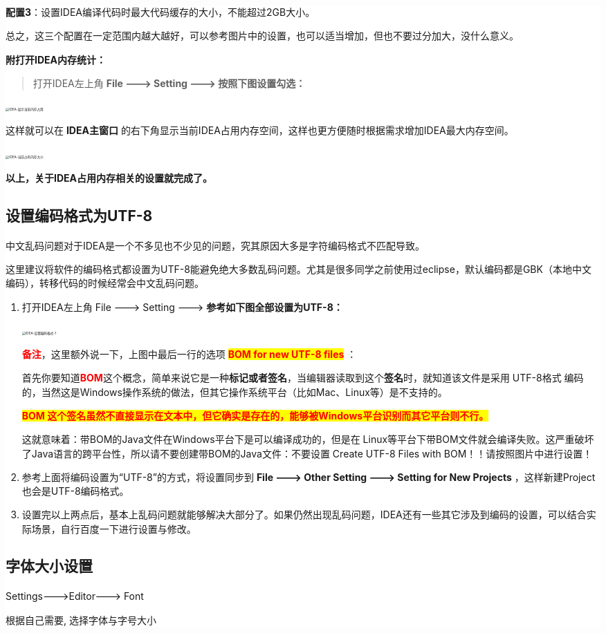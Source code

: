 **配置3**：设置IDEA编译代码时最大代码缓存的大小，不能超过2GB大小。

总之，这三个配置在一定范围内越大越好，可以参考图片中的设置，也可以适当增加，但也不要过分加大，没什么意义。

**附打开IDEA内存统计：**

> 打开IDEA左上角 **File ---> Setting ---> 按照下图设置勾选：**

<img src="https://hixiaodong123.oss-cn-hangzhou.aliyuncs.com/typora/202111091758847.png?align=center" alt="IDEA-显示当前内存占用" style="zoom: 33%;" />

这样就可以在 **IDEA主窗口** 的右下角显示当前IDEA占用内存空间，这样也更方便随时根据需求增加IDEA最大内存空间。

<img src="https://hixiaodong123.oss-cn-hangzhou.aliyuncs.com/typora/202111100929950.png?align=center" alt="IDEA-当前占有内存大小" style="zoom: 33%;" />

**以上，关于IDEA占用内存相关的设置就完成了。**

## 设置编码格式为UTF-8

中文乱码问题对于IDEA是一个不多见也不少见的问题，究其原因大多是字符编码格式不匹配导致。

这里建议将软件的编码格式都设置为UTF-8能避免绝大多数乱码问题。尤其是很多同学之前使用过eclipse，默认编码都是GBK（本地中文编码），转移代码的时候经常会中文乱码问题。

1. 打开IDEA左上角 File ---> Setting --->  **参考如下图全部设置为UTF-8：**

   <img src="https://hixiaodong123.oss-cn-hangzhou.aliyuncs.com/typora/202111100957136.png?align=center" alt="IDEA-设置编码格式-1" style="zoom:33%;" />

   <font color=red>**备注**</font>，这里额外说一下，上图中最后一行的选项 <span style=color:red;background:yellow>**BOM for new UTF-8 files**</span> ：

   首先你要知道<font color=red>**BOM**</font>这个概念，简单来说它是一种**标记或者签名**，当编辑器读取到这个**签名**时，就知道该文件是采用 UTF-8格式 编码的，当然这是Windows操作系统的做法，但其它操作系统平台（比如Mac、Linux等）是不支持的。

   <span style=color:red;background:yellow>**BOM 这个签名虽然不直接显示在文本中，但它确实是存在的，能够被Windows平台识别而其它平台则不行。**</span>

   这就意味着：带BOM的Java文件在Windows平台下是可以编译成功的，但是在 Linux等平台下带BOM文件就会编译失败。这严重破坏了Java语言的跨平台性，所以请不要创建带BOM的Java文件：不要设置 Create UTF-8 Files with BOM！！请按照图片中进行设置！

2. 参考上面将编码设置为“UTF-8”的方式，将设置同步到 **File ---> Other Setting ---> Setting for New Projects** ，这样新建Project也会是UTF-8编码格式。

3. 设置完以上两点后，基本上乱码问题就能够解决大部分了。如果仍然出现乱码问题，IDEA还有一些其它涉及到编码的设置，可以结合实际场景，自行百度一下进行设置与修改。

## 字体大小设置

Settings--->Editor---> Font

根据自己需要, 选择字体与字号大小
